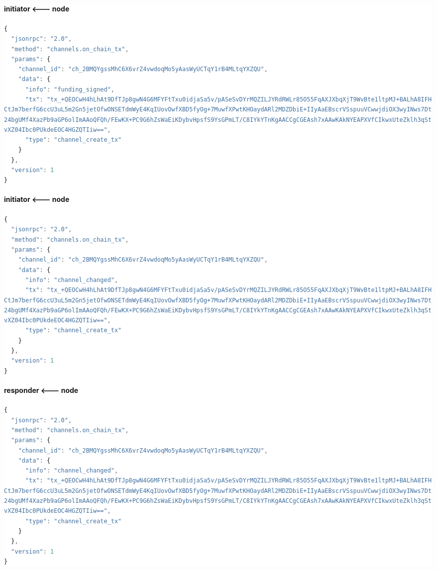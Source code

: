 #### initiator <--- node
```javascript
{
  "jsonrpc": "2.0",
  "method": "channels.on_chain_tx",
  "params": {
    "channel_id": "ch_2BMQYgssMhC6X6vrZ4vwdoqMo5yAasWyUCTqY1rB4MLtqYXZQU",
    "data": {
      "info": "funding_signed",
      "tx": "tx_+QEOCwH4hLhAt9DfTJp8gwN4G6MFYFtTxu0idjaSa5v/pASeSvDYrMQZILJYRdRWLr85O55FqAXJXbqXjT9WvBte1ltpMJ+BALhA8IFHCtJm7berfG6ccU3uL5m2Gn5jetOfwONSETdmWyE4KqIUovOwfXBD5fyOg+7MuwfXPwtKHOaydARl2MDZDbiE+IIyAaEBscrVSspuuVCwwjdiOX3wyINws7Dt24bgUMf4XazPb9aGP6olImAAoQFQh/FEwKX+PC9G6hZsWaEiKDybvHpsfS9YsGPmLT/C8IYkYTnKgAACCgCGEAsh7xAAwKAkNYEAPXVfCIkwxUteZklh3qStvXZ04Ibc0PUkdeEOC4HGZQTIiw==",
      "type": "channel_create_tx"
    }
  },
  "version": 1
}
```

#### initiator <--- node
```javascript
{
  "jsonrpc": "2.0",
  "method": "channels.on_chain_tx",
  "params": {
    "channel_id": "ch_2BMQYgssMhC6X6vrZ4vwdoqMo5yAasWyUCTqY1rB4MLtqYXZQU",
    "data": {
      "info": "channel_changed",
      "tx": "tx_+QEOCwH4hLhAt9DfTJp8gwN4G6MFYFtTxu0idjaSa5v/pASeSvDYrMQZILJYRdRWLr85O55FqAXJXbqXjT9WvBte1ltpMJ+BALhA8IFHCtJm7berfG6ccU3uL5m2Gn5jetOfwONSETdmWyE4KqIUovOwfXBD5fyOg+7MuwfXPwtKHOaydARl2MDZDbiE+IIyAaEBscrVSspuuVCwwjdiOX3wyINws7Dt24bgUMf4XazPb9aGP6olImAAoQFQh/FEwKX+PC9G6hZsWaEiKDybvHpsfS9YsGPmLT/C8IYkYTnKgAACCgCGEAsh7xAAwKAkNYEAPXVfCIkwxUteZklh3qStvXZ04Ibc0PUkdeEOC4HGZQTIiw==",
      "type": "channel_create_tx"
    }
  },
  "version": 1
}
```

#### responder <--- node
```javascript
{
  "jsonrpc": "2.0",
  "method": "channels.on_chain_tx",
  "params": {
    "channel_id": "ch_2BMQYgssMhC6X6vrZ4vwdoqMo5yAasWyUCTqY1rB4MLtqYXZQU",
    "data": {
      "info": "channel_changed",
      "tx": "tx_+QEOCwH4hLhAt9DfTJp8gwN4G6MFYFtTxu0idjaSa5v/pASeSvDYrMQZILJYRdRWLr85O55FqAXJXbqXjT9WvBte1ltpMJ+BALhA8IFHCtJm7berfG6ccU3uL5m2Gn5jetOfwONSETdmWyE4KqIUovOwfXBD5fyOg+7MuwfXPwtKHOaydARl2MDZDbiE+IIyAaEBscrVSspuuVCwwjdiOX3wyINws7Dt24bgUMf4XazPb9aGP6olImAAoQFQh/FEwKX+PC9G6hZsWaEiKDybvHpsfS9YsGPmLT/C8IYkYTnKgAACCgCGEAsh7xAAwKAkNYEAPXVfCIkwxUteZklh3qStvXZ04Ibc0PUkdeEOC4HGZQTIiw==",
      "type": "channel_create_tx"
    }
  },
  "version": 1
}
```
